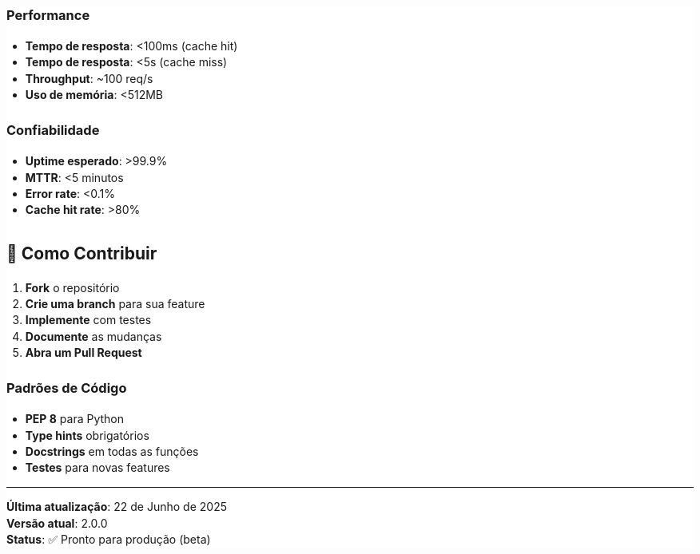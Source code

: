 ### Performance
- **Tempo de resposta**: <100ms (cache hit)
- **Tempo de resposta**: <5s (cache miss)
- **Throughput**: ~100 req/s
- **Uso de memória**: <512MB

### Confiabilidade
- **Uptime esperado**: >99.9%
- **MTTR**: <5 minutos
- **Error rate**: <0.1%
- **Cache hit rate**: >80%

## 🤝 Como Contribuir

1. **Fork** o repositório
2. **Crie uma branch** para sua feature
3. **Implemente** com testes
4. **Documente** as mudanças
5. **Abra um Pull Request**

### Padrões de Código
- **PEP 8** para Python
- **Type hints** obrigatórios
- **Docstrings** em todas as funções
- **Testes** para novas features

---

**Última atualização**: 22 de Junho de 2025  
**Versão atual**: 2.0.0  
**Status**: ✅ Pronto para produção (beta)
